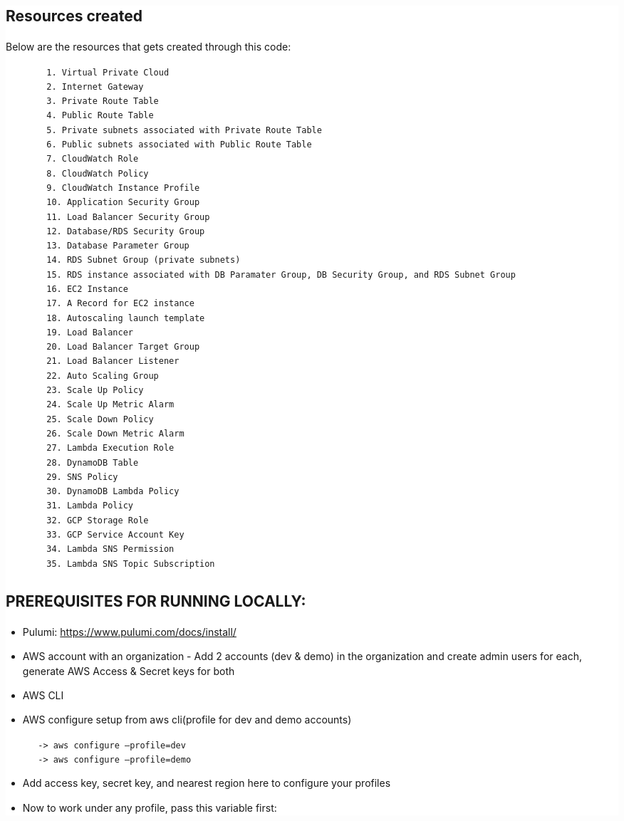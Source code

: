 ## Resources created
Below are the resources that gets created through this code:

            1. Virtual Private Cloud
            2. Internet Gateway
            3. Private Route Table
            4. Public Route Table
            5. Private subnets associated with Private Route Table
            6. Public subnets associated with Public Route Table
            7. CloudWatch Role
            8. CloudWatch Policy
            9. CloudWatch Instance Profile
            10. Application Security Group
            11. Load Balancer Security Group
            12. Database/RDS Security Group
            13. Database Parameter Group
            14. RDS Subnet Group (private subnets)
            15. RDS instance associated with DB Paramater Group, DB Security Group, and RDS Subnet Group
            16. EC2 Instance
            17. A Record for EC2 instance
            18. Autoscaling launch template
            19. Load Balancer
            20. Load Balancer Target Group
            21. Load Balancer Listener
            22. Auto Scaling Group
            23. Scale Up Policy
            24. Scale Up Metric Alarm
            25. Scale Down Policy
            26. Scale Down Metric Alarm
            27. Lambda Execution Role
            28. DynamoDB Table
            29. SNS Policy
            30. DynamoDB Lambda Policy
            31. Lambda Policy
            32. GCP Storage Role
            33. GCP Service Account Key
            34. Lambda SNS Permission
            35. Lambda SNS Topic Subscription
            

## PREREQUISITES FOR RUNNING LOCALLY:
- Pulumi: https://www.pulumi.com/docs/install/
- AWS account with an organization - Add 2 accounts (dev & demo) in the organization and create admin users for each, generate AWS Access & Secret keys for both
- AWS CLI
- AWS configure setup from aws cli(profile for dev and demo accounts)

         -> aws configure –profile=dev
         -> aws configure –profile=demo
- Add access key, secret key, and nearest region here to configure your profiles
- Now to work under any profile, pass this variable first:
